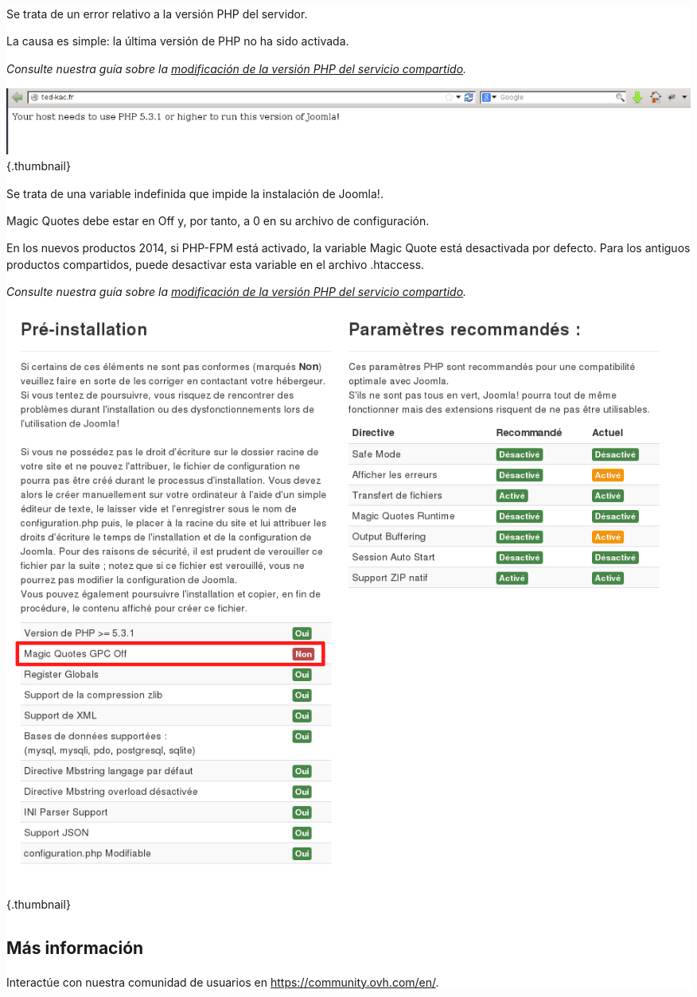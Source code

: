 Se trata de un error relativo a la versión PHP del servidor.

La causa es simple: la última versión de PHP no ha sido activada.

*Consulte nuestra guía sobre la [modificación de la versión PHP del servicio compartido](https://docs.ovh.com/es/hosting/cambiar-version-php-en-alojamiento-web/).*


![hosting](images/3156.png){.thumbnail}

Se trata de una variable indefinida que impide la instalación de Joomla!.

Magic Quotes debe estar en Off y, por tanto, a 0 en su archivo de configuración.

En los nuevos productos 2014, si PHP-FPM está activado, la variable Magic Quote está desactivada por defecto. Para los antiguos productos compartidos, puede desactivar esta variable en el archivo .htaccess.

*Consulte nuestra guía sobre la [modificación de la versión PHP del servicio compartido](https://docs.ovh.com/es/hosting/cambiar-version-php-en-alojamiento-web/).*

![hosting](images/3157.png){.thumbnail}

## Más información

Interactúe con nuestra comunidad de usuarios en <https://community.ovh.com/en/>.